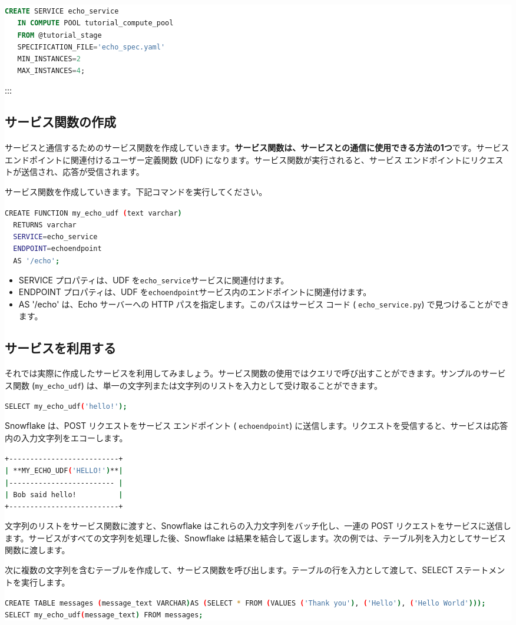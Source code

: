 ```sql
CREATE SERVICE echo_service
   IN COMPUTE POOL tutorial_compute_pool
   FROM @tutorial_stage
   SPECIFICATION_FILE='echo_spec.yaml'
   MIN_INSTANCES=2
   MAX_INSTANCES=4;
```
:::

## サービス関数の作成

サービスと通信するためのサービス関数を作成していきます。**サービス関数は、サービスとの通信に使用できる方法の1つ**です。サービス エンドポイントに関連付けるユーザー定義関数 (UDF) になります。サービス関数が実行されると、サービス エンドポイントにリクエストが送信され、応答が受信されます。

サービス関数を作成していきます。下記コマンドを実行してください。

```bash
CREATE FUNCTION my_echo_udf (text varchar)
  RETURNS varchar
  SERVICE=echo_service
  ENDPOINT=echoendpoint
  AS '/echo';
```

- SERVICE プロパティは、UDF を`echo_service`サービスに関連付けます。
- ENDPOINT プロパティは、UDF を`echoendpoint`サービス内のエンドポイントに関連付けます。
- AS '/echo' は、Echo サーバーへの HTTP パスを指定します。このパスはサービス コード ( `echo_service.py`) で見つけることができます。

## ****サービスを利用する****

それでは実際に作成したサービスを利用してみましょう。サービス関数の使用ではクエリで呼び出すことができます。サンプルのサービス関数 (`my_echo_udf`) は、単一の文字列または文字列のリストを入力として受け取ることができます。

```bash
SELECT my_echo_udf('hello!');
```

Snowflake は、POST リクエストをサービス エンドポイント ( `echoendpoint`) に送信します。リクエストを受信すると、サービスは応答内の入力文字列をエコーします。

```bash
+--------------------------+
| **MY_ECHO_UDF('HELLO!')**|
|------------------------- |
| Bob said hello!          |
+--------------------------+
```

文字列のリストをサービス関数に渡すと、Snowflake はこれらの入力文字列をバッチ化し、一連の POST リクエストをサービスに送信します。サービスがすべての文字列を処理した後、Snowflake は結果を結合して返します。次の例では、テーブル列を入力としてサービス関数に渡します。

次に複数の文字列を含むテーブルを作成して、サービス関数を呼び出します。テーブルの行を入力として渡して、SELECT ステートメントを実行します。

```bash
CREATE TABLE messages (message_text VARCHAR)AS (SELECT * FROM (VALUES ('Thank you'), ('Hello'), ('Hello World')));
SELECT my_echo_udf(message_text) FROM messages;
```
